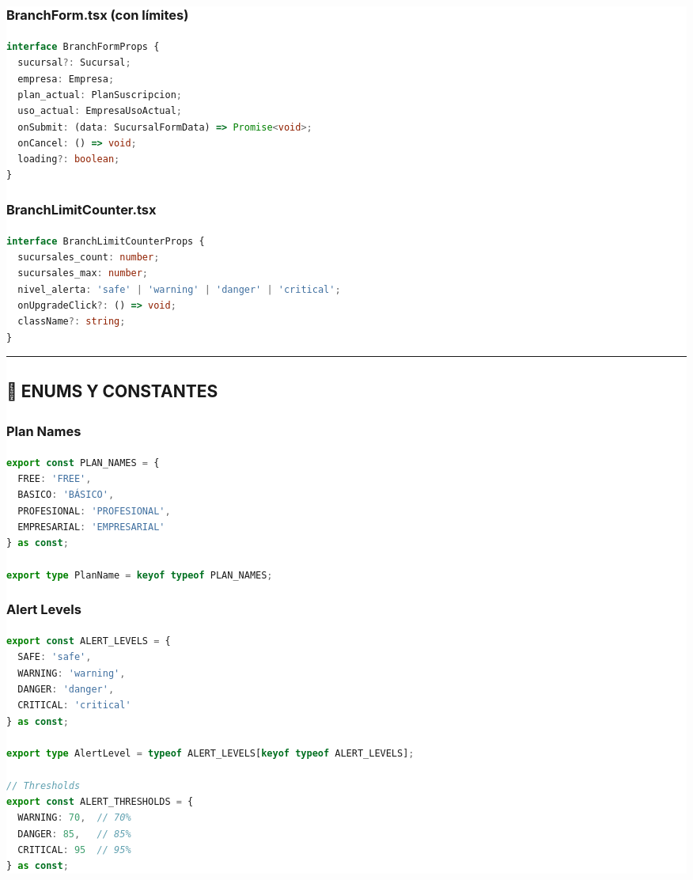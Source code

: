 ### **BranchForm.tsx (con límites)**
```typescript
interface BranchFormProps {
  sucursal?: Sucursal;
  empresa: Empresa;
  plan_actual: PlanSuscripcion;
  uso_actual: EmpresaUsoActual;
  onSubmit: (data: SucursalFormData) => Promise<void>;
  onCancel: () => void;
  loading?: boolean;
}
```

### **BranchLimitCounter.tsx**
```typescript
interface BranchLimitCounterProps {
  sucursales_count: number;
  sucursales_max: number;
  nivel_alerta: 'safe' | 'warning' | 'danger' | 'critical';
  onUpgradeClick?: () => void;
  className?: string;
}
```

---

## 🔧 **ENUMS Y CONSTANTES**

### **Plan Names**
```typescript
export const PLAN_NAMES = {
  FREE: 'FREE',
  BASICO: 'BÁSICO', 
  PROFESIONAL: 'PROFESIONAL',
  EMPRESARIAL: 'EMPRESARIAL'
} as const;

export type PlanName = keyof typeof PLAN_NAMES;
```

### **Alert Levels**
```typescript
export const ALERT_LEVELS = {
  SAFE: 'safe',
  WARNING: 'warning', 
  DANGER: 'danger',
  CRITICAL: 'critical'
} as const;

export type AlertLevel = typeof ALERT_LEVELS[keyof typeof ALERT_LEVELS];

// Thresholds
export const ALERT_THRESHOLDS = {
  WARNING: 70,  // 70%
  DANGER: 85,   // 85% 
  CRITICAL: 95  // 95%
} as const;
```
